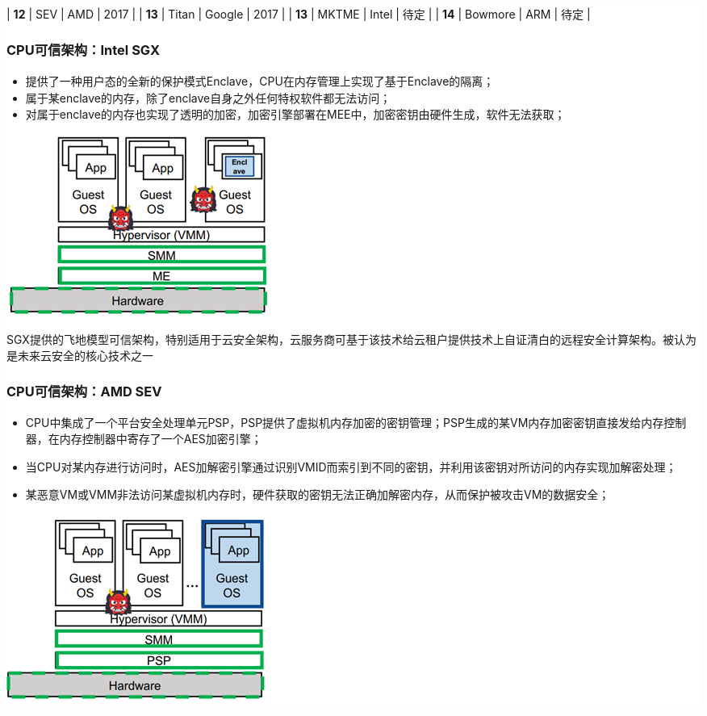| **12**   | SEV                        | AMD        | 2017     |
| **13**   | Titan                      | Google     | 2017     |
| **13**   | MKTME                      | Intel      | 待定     |
| **14**   | Bowmore                    | ARM        | 待定     |



### CPU可信架构：Intel SGX

+ 提供了一种用户态的全新的保护模式Enclave，CPU在内存管理上实现了基于Enclave的隔离；
+ 属于某enclave的内存，除了enclave自身之外任何特权软件都无法访问；
+ 对属于enclave的内存也实现了透明的加密，加密引擎部署在MEE中，加密密钥由硬件生成，软件无法获取；

![image-20200426214856872](硬件可信基础知识课程.assets/image-20200426214856872.png)



SGX提供的飞地模型可信架构，特别适用于云安全架构，云服务商可基于该技术给云租户提供技术上自证清白的远程安全计算架构。被认为是未来云安全的核心技术之一

### CPU可信架构：AMD SEV

+ CPU中集成了一个平台安全处理单元PSP，PSP提供了虚拟机内存加密的密钥管理；PSP生成的某VM内存加密密钥直接发给内存控制器，在内存控制器中寄存了一个AES加密引擎；

+ 当CPU对某内存进行访问时，AES加解密引擎通过识别VMID而索引到不同的密钥，并利用该密钥对所访问的内存实现加解密处理；

- 某恶意VM或VMM非法访问某虚拟机内存时，硬件获取的密钥无法正确加解密内存，从而保护被攻击VM的数据安全；

![image-20200426215000201](硬件可信基础知识课程.assets/image-20200426215000201.png)
